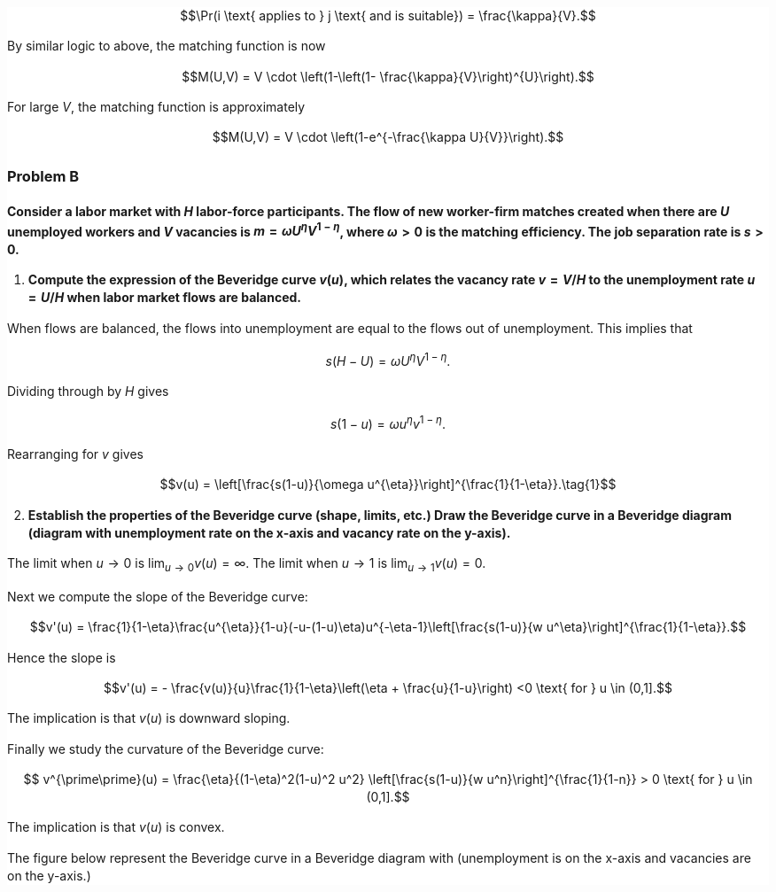 $$\Pr(i \text{ applies to } j \text{ and is suitable}) = \frac{\kappa}{V}.$$

By similar logic to above, the matching function is now

$$M(U,V) = V \cdot \left(1-\left(1- \frac{\kappa}{V}\right)^{U}\right).$$

For large $V$, the matching function is approximately

$$M(U,V) = V \cdot \left(1-e^{-\frac{\kappa U}{V}}\right).$$

### Problem B

**Consider a labor market with $H$ labor-force participants. The flow of new worker-firm matches created when there are $U$ unemployed workers and $V$ vacancies is $m=\omega U^{\eta}V^{1-\eta}$, where $\omega>0$ is the matching efficiency. The job separation rate is $s>0$.**

1. **Compute the expression of the Beveridge curve $v(u)$, which relates the vacancy rate $v=V/H$ to the unemployment rate $u=U/H$ when labor market flows are balanced.**

When flows are balanced, the flows into unemployment are equal to the flows out of unemployment. This implies that

$$s(H-U) = \omega U^{\eta}V^{1-\eta}.$$

Dividing through by $H$ gives

$$s(1-u) = \omega u^{\eta} v^{1-\eta}.$$

Rearranging for $v$ gives

$$v(u) = \left[\frac{s(1-u)}{\omega u^{\eta}}\right]^{\frac{1}{1-\eta}}.\tag{1}$$
   
2. **Establish the properties of the Beveridge curve (shape, limits, etc.) Draw the Beveridge curve in a Beveridge diagram (diagram with unemployment rate on the x-axis and vacancy rate on the y-axis).**

The limit when $u\to 0$ is $\lim_{u \rightarrow 0} v(u) = \infty$. The limit when $u\to 1$ is $\lim_{u \rightarrow 1} v(u) = 0$.

Next we compute the slope of the Beveridge curve:

$$v'(u) = \frac{1}{1-\eta}\frac{u^{\eta}}{1-u}(-u-(1-u)\eta)u^{-\eta-1}\left[\frac{s(1-u)}{w u^\eta}\right]^{\frac{1}{1-\eta}}.$$

Hence the slope is

$$v'(u) = - \frac{v(u)}{u}\frac{1}{1-\eta}\left(\eta + \frac{u}{1-u}\right) <0 \text{ for } u \in (0,1].$$

The implication is that $v(u)$ is downward sloping.

Finally we study the curvature of the Beveridge curve:
   
$$ v^{\prime\prime}(u) = \frac{\eta}{(1-\eta)^2(1-u)^2 u^2} \left[\frac{s(1-u)}{w u^n}\right]^{\frac{1}{1-n}} > 0 \text{ for } u \in (0,1].$$

The implication is that $v(u)$ is convex.

The figure below represent the Beveridge curve in a Beveridge diagram with (unemployment is on the x-axis and vacancies are on the y-axis.)

<iframe src="https://www.desmos.com/calculator/i02iqv7gkj" width="100%" style="min-height:400px"></iframe>
